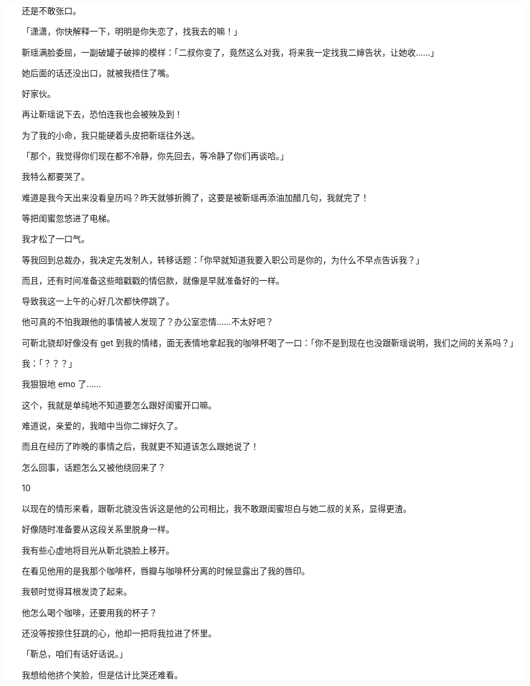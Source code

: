 &emsp;&emsp;还是不敢张口。  
  
&emsp;&emsp;「潇潇，你快解释一下，明明是你失恋了，找我去的嘛！」  
  
&emsp;&emsp;靳瑶满脸委屈，一副破罐子破摔的模样：「二叔你变了，竟然这么对我，将来我一定找我二婶告状，让她收……」  
  
&emsp;&emsp;她后面的话还没出口，就被我捂住了嘴。  
  
&emsp;&emsp;好家伙。  
  
&emsp;&emsp;再让靳瑶说下去，恐怕连我也会被殃及到！  
  
&emsp;&emsp;为了我的小命，我只能硬着头皮把靳瑶往外送。  
  
&emsp;&emsp;「那个，我觉得你们现在都不冷静，你先回去，等冷静了你们再谈哈。」  
  
&emsp;&emsp;我特么都要哭了。  
  
&emsp;&emsp;难道是我今天出来没看皇历吗？昨天就够折腾了，这要是被靳瑶再添油加醋几句，我就完了！  
  
&emsp;&emsp;等把闺蜜忽悠进了电梯。  
  
&emsp;&emsp;我才松了一口气。  
  
&emsp;&emsp;等我回到总裁办，我决定先发制人，转移话题：「你早就知道我要入职公司是你的，为什么不早点告诉我？」  
  
&emsp;&emsp;而且，还有时间准备这些暗戳戳的情侣款，就像是早就准备好的一样。  
  
&emsp;&emsp;导致我这一上午的心好几次都快停跳了。  
  
&emsp;&emsp;他可真的不怕我跟他的事情被人发现了？办公室恋情……不太好吧？  
  
&emsp;&emsp;可靳北骁却好像没有 get 到我的情绪，面无表情地拿起我的咖啡杯喝了一口：「你不是到现在也没跟靳瑶说明，我们之间的关系吗？」  
  
&emsp;&emsp;我：「？？？」  
  
&emsp;&emsp;我狠狠地 emo 了……  
  
&emsp;&emsp;这个，我就是单纯地不知道要怎么跟好闺蜜开口嘛。  
  
&emsp;&emsp;难道说，亲爱的，我暗中当你二婶好久了。  
  
&emsp;&emsp;而且在经历了昨晚的事情之后，我就更不知道该怎么跟她说了！  
  
&emsp;&emsp;怎么回事，话题怎么又被他绕回来了？  
  
&emsp;&emsp;10  
  
&emsp;&emsp;以现在的情形来看，跟靳北骁没告诉这是他的公司相比，我不敢跟闺蜜坦白与她二叔的关系，显得更渣。  
  
&emsp;&emsp;好像随时准备要从这段关系里脱身一样。  
  
&emsp;&emsp;我有些心虚地将目光从靳北骁脸上移开。  
  
&emsp;&emsp;在看见他用的是我那个咖啡杯，唇瓣与咖啡杯分离的时候显露出了我的唇印。  
  
&emsp;&emsp;我顿时觉得耳根发烫了起来。  
  
&emsp;&emsp;他怎么喝个咖啡，还要用我的杯子？  
  
&emsp;&emsp;还没等按捺住狂跳的心，他却一把将我拉进了怀里。  
  
&emsp;&emsp;「靳总，咱们有话好话说。」  
  
&emsp;&emsp;我想给他挤个笑脸，但是估计比哭还难看。  
  